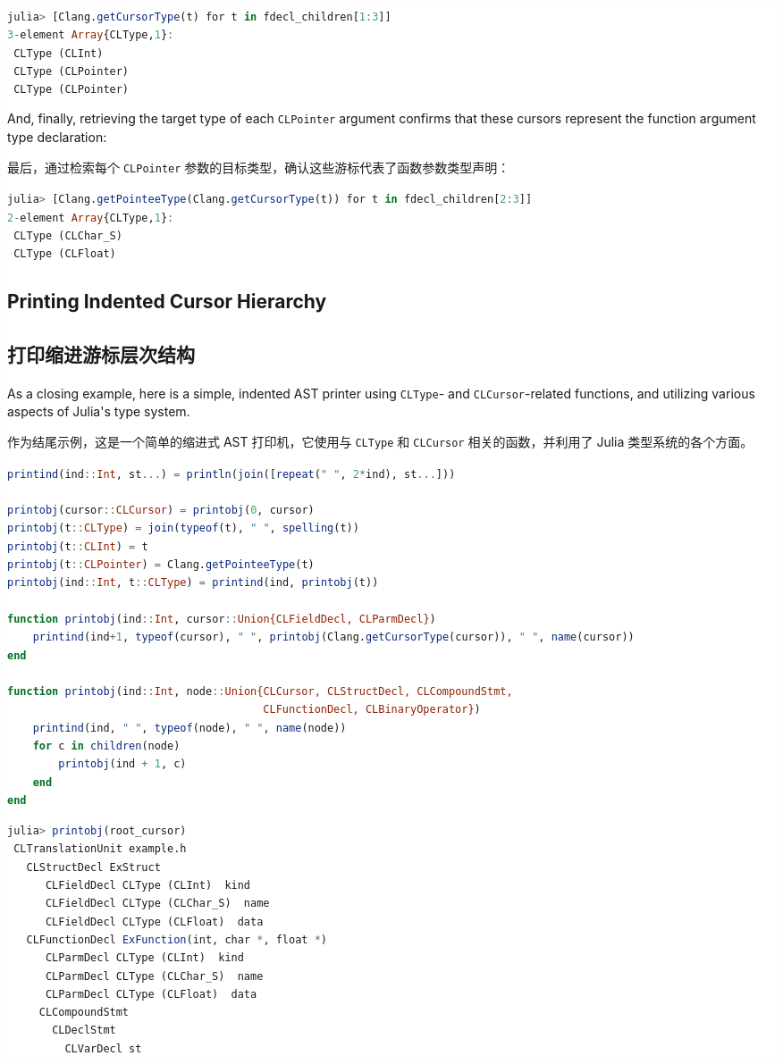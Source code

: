 ```julia
julia> [Clang.getCursorType(t) for t in fdecl_children[1:3]]
3-element Array{CLType,1}:
 CLType (CLInt)     
 CLType (CLPointer)
 CLType (CLPointer)
```


And, finally, retrieving the target type of each `CLPointer` argument confirms that these cursors represent the function argument type declaration:

最后，通过检索每个 `CLPointer` 参数的目标类型，确认这些游标代表了函数参数类型声明：

```julia
julia> [Clang.getPointeeType(Clang.getCursorType(t)) for t in fdecl_children[2:3]]
2-element Array{CLType,1}:
 CLType (CLChar_S)
 CLType (CLFloat)  
```


## Printing Indented Cursor Hierarchy

## 打印缩进游标层次结构


As a closing example, here is a simple, indented AST printer using `CLType`- and `CLCursor`-related functions, and utilizing various aspects of Julia's type system.

作为结尾示例，这是一个简单的缩进式 AST 打印机，它使用与 `CLType` 和 `CLCursor` 相关的函数，并利用了 Julia 类型系统的各个方面。

```julia
printind(ind::Int, st...) = println(join([repeat(" ", 2*ind), st...]))

printobj(cursor::CLCursor) = printobj(0, cursor)
printobj(t::CLType) = join(typeof(t), " ", spelling(t))
printobj(t::CLInt) = t
printobj(t::CLPointer) = Clang.getPointeeType(t)
printobj(ind::Int, t::CLType) = printind(ind, printobj(t))

function printobj(ind::Int, cursor::Union{CLFieldDecl, CLParmDecl})
    printind(ind+1, typeof(cursor), " ", printobj(Clang.getCursorType(cursor)), " ", name(cursor))
end

function printobj(ind::Int, node::Union{CLCursor, CLStructDecl, CLCompoundStmt,
                                        CLFunctionDecl, CLBinaryOperator})
    printind(ind, " ", typeof(node), " ", name(node))
    for c in children(node)
        printobj(ind + 1, c)
    end
end
```

```julia
julia> printobj(root_cursor)
 CLTranslationUnit example.h
   CLStructDecl ExStruct
      CLFieldDecl CLType (CLInt)  kind
      CLFieldDecl CLType (CLChar_S)  name
      CLFieldDecl CLType (CLFloat)  data
   CLFunctionDecl ExFunction(int, char *, float *)
      CLParmDecl CLType (CLInt)  kind
      CLParmDecl CLType (CLChar_S)  name
      CLParmDecl CLType (CLFloat)  data
     CLCompoundStmt
       CLDeclStmt
         CLVarDecl st
```